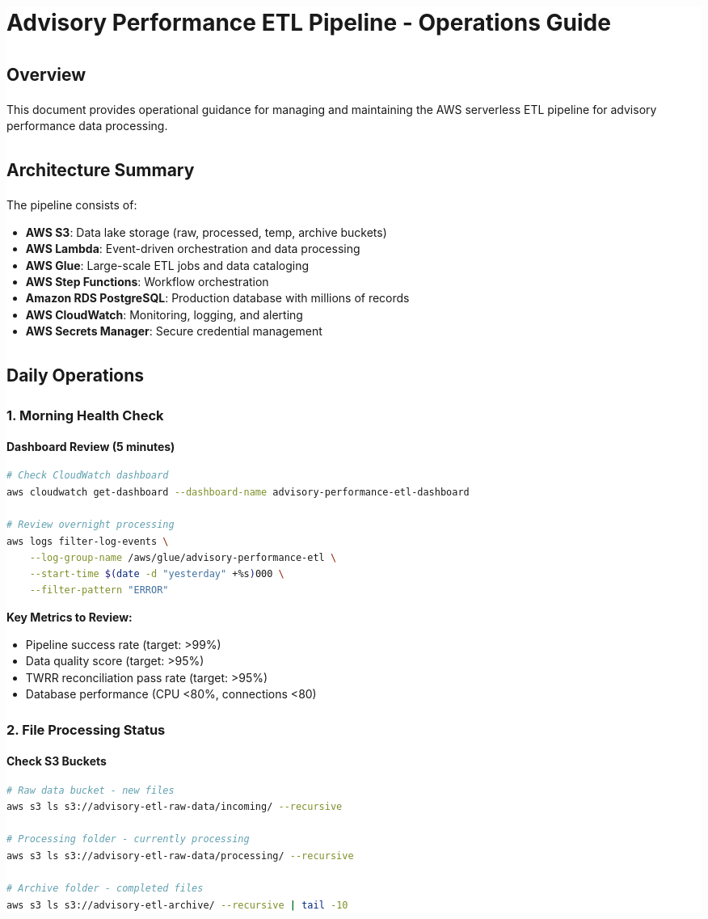 # Advisory Performance ETL Pipeline - Operations Guide

## Overview

This document provides operational guidance for managing and maintaining the AWS serverless ETL pipeline for advisory performance data processing.

## Architecture Summary

The pipeline consists of:
- **AWS S3**: Data lake storage (raw, processed, temp, archive buckets)
- **AWS Lambda**: Event-driven orchestration and data processing
- **AWS Glue**: Large-scale ETL jobs and data cataloging
- **AWS Step Functions**: Workflow orchestration
- **Amazon RDS PostgreSQL**: Production database with millions of records
- **AWS CloudWatch**: Monitoring, logging, and alerting
- **AWS Secrets Manager**: Secure credential management

## Daily Operations

### 1. Morning Health Check

**Dashboard Review (5 minutes)**
```bash
# Check CloudWatch dashboard
aws cloudwatch get-dashboard --dashboard-name advisory-performance-etl-dashboard

# Review overnight processing
aws logs filter-log-events \
    --log-group-name /aws/glue/advisory-performance-etl \
    --start-time $(date -d "yesterday" +%s)000 \
    --filter-pattern "ERROR"
```

**Key Metrics to Review:**
- Pipeline success rate (target: >99%)
- Data quality score (target: >95%)
- TWRR reconciliation pass rate (target: >95%)
- Database performance (CPU <80%, connections <80)

### 2. File Processing Status

**Check S3 Buckets**
```bash
# Raw data bucket - new files
aws s3 ls s3://advisory-etl-raw-data/incoming/ --recursive

# Processing folder - currently processing
aws s3 ls s3://advisory-etl-raw-data/processing/ --recursive

# Archive folder - completed files
aws s3 ls s3://advisory-etl-archive/ --recursive | tail -10
```
